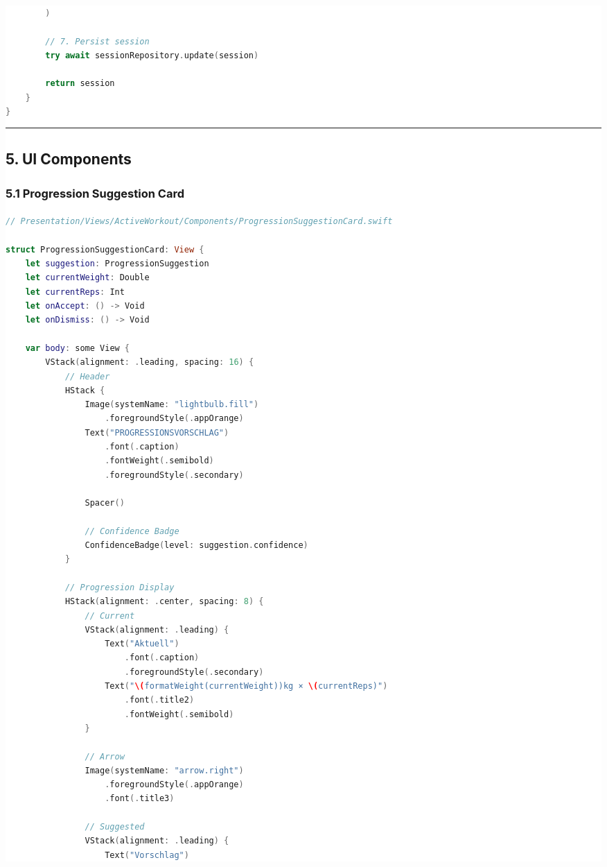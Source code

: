 ```swift
        )

        // 7. Persist session
        try await sessionRepository.update(session)

        return session
    }
}
```

---

## 5. UI Components

### 5.1 Progression Suggestion Card

```swift
// Presentation/Views/ActiveWorkout/Components/ProgressionSuggestionCard.swift

struct ProgressionSuggestionCard: View {
    let suggestion: ProgressionSuggestion
    let currentWeight: Double
    let currentReps: Int
    let onAccept: () -> Void
    let onDismiss: () -> Void

    var body: some View {
        VStack(alignment: .leading, spacing: 16) {
            // Header
            HStack {
                Image(systemName: "lightbulb.fill")
                    .foregroundStyle(.appOrange)
                Text("PROGRESSIONSVORSCHLAG")
                    .font(.caption)
                    .fontWeight(.semibold)
                    .foregroundStyle(.secondary)

                Spacer()

                // Confidence Badge
                ConfidenceBadge(level: suggestion.confidence)
            }

            // Progression Display
            HStack(alignment: .center, spacing: 8) {
                // Current
                VStack(alignment: .leading) {
                    Text("Aktuell")
                        .font(.caption)
                        .foregroundStyle(.secondary)
                    Text("\(formatWeight(currentWeight))kg × \(currentReps)")
                        .font(.title2)
                        .fontWeight(.semibold)
                }

                // Arrow
                Image(systemName: "arrow.right")
                    .foregroundStyle(.appOrange)
                    .font(.title3)

                // Suggested
                VStack(alignment: .leading) {
                    Text("Vorschlag")
```